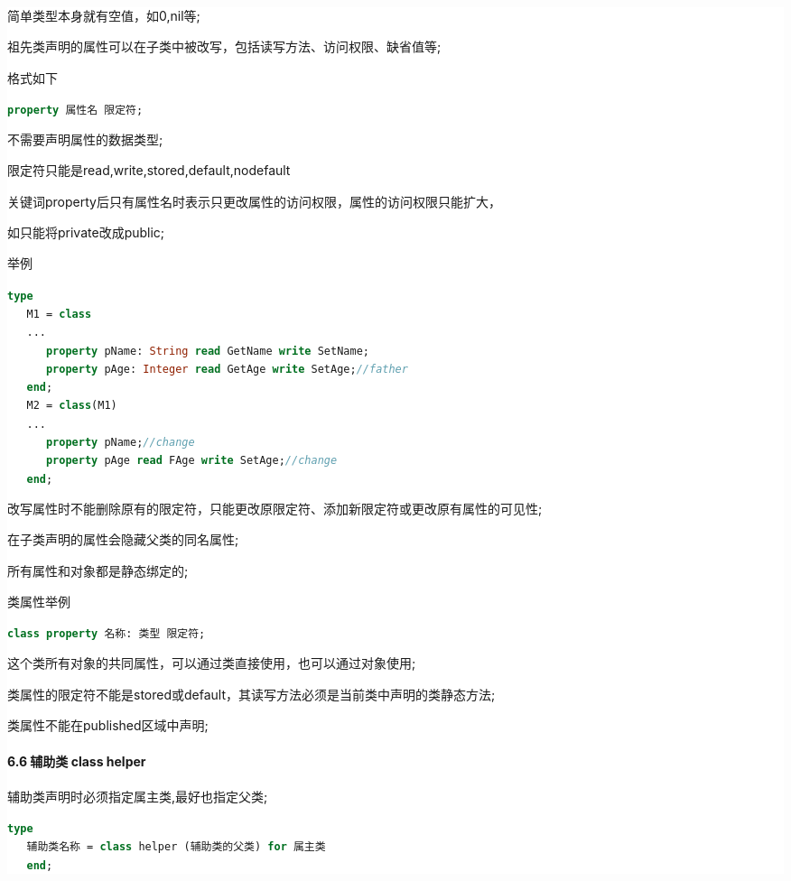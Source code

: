 简单类型本身就有空值，如0,nil等;

祖先类声明的属性可以在子类中被改写，包括读写方法、访问权限、缺省值等;

格式如下

```pascal
property 属性名 限定符;
```

不需要声明属性的数据类型;

限定符只能是read,write,stored,default,nodefault

关键词property后只有属性名时表示只更改属性的访问权限，属性的访问权限只能扩大，

如只能将private改成public;

举例

```pascal
type
   M1 = class
   ...
      property pName: String read GetName write SetName;
      property pAge: Integer read GetAge write SetAge;//father
   end;
   M2 = class(M1)
   ...
      property pName;//change
      property pAge read FAge write SetAge;//change
   end;
```

改写属性时不能删除原有的限定符，只能更改原限定符、添加新限定符或更改原有属性的可见性;

在子类声明的属性会隐藏父类的同名属性;

所有属性和对象都是静态绑定的;

类属性举例

```pascal
class property 名称: 类型 限定符;
```

这个类所有对象的共同属性，可以通过类直接使用，也可以通过对象使用;

类属性的限定符不能是stored或default，其读写方法必须是当前类中声明的类静态方法;

类属性不能在published区域中声明;

#### 6.6 辅助类 class helper

辅助类声明时必须指定属主类,最好也指定父类;

```pascal
type
   辅助类名称 = class helper (辅助类的父类) for 属主类
   end;
```
